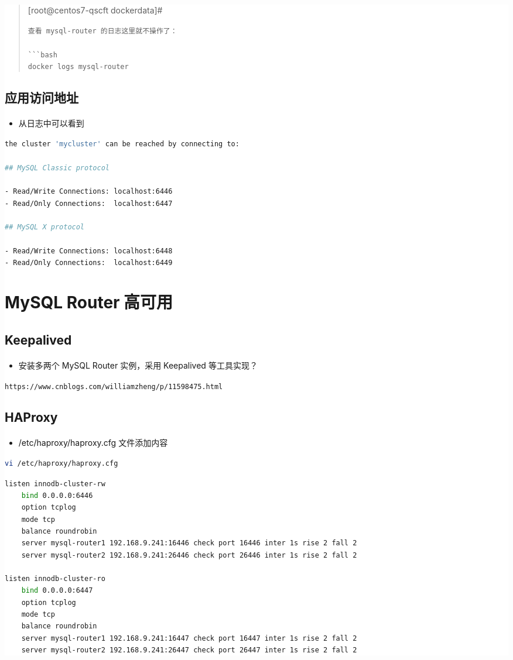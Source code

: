 > [root@centos7-qscft dockerdata]#
> ```
> 查看 mysql-router 的日志这里就不操作了：
>
> ```bash
> docker logs mysql-router
> ```


## 应用访问地址

* 从日志中可以看到

```bash
the cluster 'mycluster' can be reached by connecting to:

## MySQL Classic protocol

- Read/Write Connections: localhost:6446
- Read/Only Connections:  localhost:6447

## MySQL X protocol

- Read/Write Connections: localhost:6448
- Read/Only Connections:  localhost:6449
```



# MySQL Router 高可用

## Keepalived

* 安装多两个 MySQL Router 实例，采用 Keepalived 等工具实现？

```shell
https://www.cnblogs.com/williamzheng/p/11598475.html
```



## HAProxy

* /etc/haproxy/haproxy.cfg 文件添加内容

```bash
vi /etc/haproxy/haproxy.cfg
```

```bash
listen innodb-cluster-rw
    bind 0.0.0.0:6446
    option tcplog
    mode tcp
    balance roundrobin
    server mysql-router1 192.168.9.241:16446 check port 16446 inter 1s rise 2 fall 2
    server mysql-router2 192.168.9.241:26446 check port 26446 inter 1s rise 2 fall 2
 
listen innodb-cluster-ro
    bind 0.0.0.0:6447
    option tcplog
    mode tcp
    balance roundrobin
    server mysql-router1 192.168.9.241:16447 check port 16447 inter 1s rise 2 fall 2
    server mysql-router2 192.168.9.241:26447 check port 26447 inter 1s rise 2 fall 2
```
